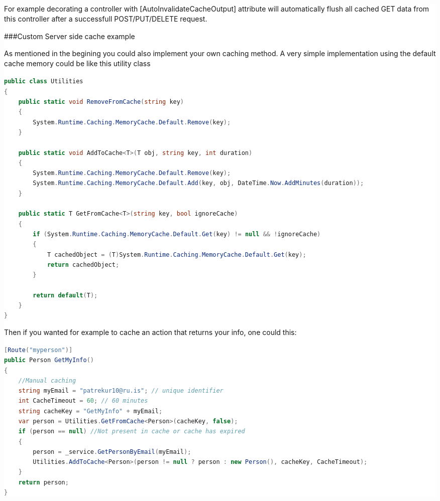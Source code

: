 For example decorating a controller with [AutoInvalidateCacheOutput] attribute will automatically flush all cached GET data from this controller after a successfull POST/PUT/DELETE request.

###Custom Server side cache example

As mentioned in the begining you could also implement your own caching method. 
A very simple implementation using the default cache memory could be like this utility class

```c#
public class Utilities
{
    public static void RemoveFromCache(string key)
    {
        System.Runtime.Caching.MemoryCache.Default.Remove(key);
    }

    public static void AddToCache<T>(T obj, string key, int duration)
    {
        System.Runtime.Caching.MemoryCache.Default.Remove(key);
        System.Runtime.Caching.MemoryCache.Default.Add(key, obj, DateTime.Now.AddMinutes(duration));
    }

    public static T GetFromCache<T>(string key, bool ignoreCache)
    {
        if (System.Runtime.Caching.MemoryCache.Default.Get(key) != null && !ignoreCache)
        {
            T cachedObject = (T)System.Runtime.Caching.MemoryCache.Default.Get(key);
            return cachedObject;
        }

        return default(T);
    }
}
```

Then if you wanted for example to cache an action that returns your info, one could this:

```c#
[Route("myperson")]
public Person GetMyInfo()
{
    //Manual caching
    string myEmail = "patrekur10@ru.is"; // unique identifier
    int CacheTimeout = 60; // 60 minutes
    string cacheKey = "GetMyInfo" + myEmail;
    var person = Utilities.GetFromCache<Person>(cacheKey, false);
    if (person == null) //Not present in cache or cache has expired
    {
        person = _service.GetPersonByEmail(myEmail);
        Utilities.AddToCache<Person>(person != null ? person : new Person(), cacheKey, CacheTimeout);
    }
    return person;
}
```
